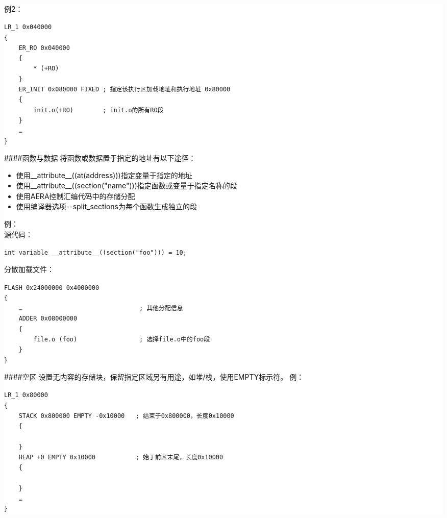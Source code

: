 例2：

    LR_1 0x040000
    {
        ER_RO 0x040000
        {
            * (+RO)
        }
        ER_INIT 0x080000 FIXED ; 指定该执行区加载地址和执行地址 0x80000
        {
            init.o(+RO)        ; init.o的所有RO段
        }
        …
    }

####函数与数据
将函数或数据置于指定的地址有以下途径：

- 使用\_\_attribute\_\_((at(address)))指定变量于指定的地址
- 使用\_\_attribute\_\_((section("name")))指定函数或变量于指定名称的段
- 使用AERA控制汇编代码中的存储分配
- 使用编译器选项--split_sections为每个函数生成独立的段

例：    
源代码：

    int variable __attribute__((section("foo"))) = 10;

分散加载文件：

    FLASH 0x24000000 0x4000000
    {
        …                                ; 其他分配信息
        ADDER 0x08000000
        {
            file.o (foo)                 ; 选择file.o中的foo段
        }
    }

####空区
设置无内容的存储块，保留指定区域另有用途，如堆/栈，使用EMPTY标示符。
例：  

    LR_1 0x80000   
    {
        STACK 0x800000 EMPTY -0x10000   ; 结束于0x800000，长度0x10000
        {
        
        }
        HEAP +0 EMPTY 0x10000           ; 始于前区末尾，长度0x10000
        {
        
        }
        …
    }
